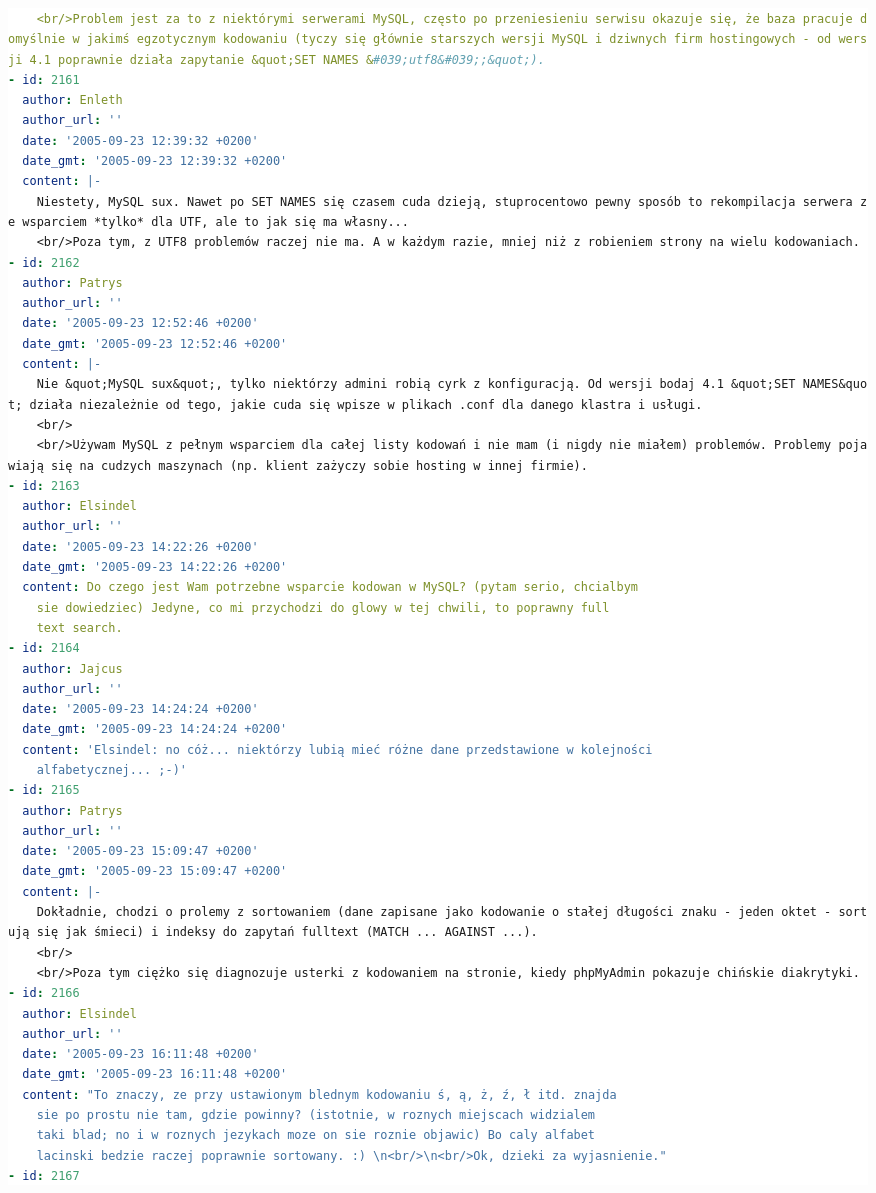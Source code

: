 ```yaml
    <br/>Problem jest za to z niektórymi serwerami MySQL, często po przeniesieniu serwisu okazuje się, że baza pracuje domyślnie w jakimś egzotycznym kodowaniu (tyczy się głównie starszych wersji MySQL i dziwnych firm hostingowych - od wersji 4.1 poprawnie działa zapytanie &quot;SET NAMES &#039;utf8&#039;;&quot;).
- id: 2161
  author: Enleth
  author_url: ''
  date: '2005-09-23 12:39:32 +0200'
  date_gmt: '2005-09-23 12:39:32 +0200'
  content: |-
    Niestety, MySQL sux. Nawet po SET NAMES się czasem cuda dzieją, stuprocentowo pewny sposób to rekompilacja serwera ze wsparciem *tylko* dla UTF, ale to jak się ma własny...
    <br/>Poza tym, z UTF8 problemów raczej nie ma. A w każdym razie, mniej niż z robieniem strony na wielu kodowaniach.
- id: 2162
  author: Patrys
  author_url: ''
  date: '2005-09-23 12:52:46 +0200'
  date_gmt: '2005-09-23 12:52:46 +0200'
  content: |-
    Nie &quot;MySQL sux&quot;, tylko niektórzy admini robią cyrk z konfiguracją. Od wersji bodaj 4.1 &quot;SET NAMES&quot; działa niezależnie od tego, jakie cuda się wpisze w plikach .conf dla danego klastra i usługi.
    <br/>
    <br/>Używam MySQL z pełnym wsparciem dla całej listy kodowań i nie mam (i nigdy nie miałem) problemów. Problemy pojawiają się na cudzych maszynach (np. klient zażyczy sobie hosting w innej firmie).
- id: 2163
  author: Elsindel
  author_url: ''
  date: '2005-09-23 14:22:26 +0200'
  date_gmt: '2005-09-23 14:22:26 +0200'
  content: Do czego jest Wam potrzebne wsparcie kodowan w MySQL? (pytam serio, chcialbym
    sie dowiedziec) Jedyne, co mi przychodzi do glowy w tej chwili, to poprawny full
    text search.
- id: 2164
  author: Jajcus
  author_url: ''
  date: '2005-09-23 14:24:24 +0200'
  date_gmt: '2005-09-23 14:24:24 +0200'
  content: 'Elsindel: no cóż... niektórzy lubią mieć różne dane przedstawione w kolejności
    alfabetycznej... ;-)'
- id: 2165
  author: Patrys
  author_url: ''
  date: '2005-09-23 15:09:47 +0200'
  date_gmt: '2005-09-23 15:09:47 +0200'
  content: |-
    Dokładnie, chodzi o prolemy z sortowaniem (dane zapisane jako kodowanie o stałej długości znaku - jeden oktet - sortują się jak śmieci) i indeksy do zapytań fulltext (MATCH ... AGAINST ...).
    <br/>
    <br/>Poza tym ciężko się diagnozuje usterki z kodowaniem na stronie, kiedy phpMyAdmin pokazuje chińskie diakrytyki.
- id: 2166
  author: Elsindel
  author_url: ''
  date: '2005-09-23 16:11:48 +0200'
  date_gmt: '2005-09-23 16:11:48 +0200'
  content: "To znaczy, ze przy ustawionym blednym kodowaniu ś, ą, ż, ź, ł itd. znajda
    sie po prostu nie tam, gdzie powinny? (istotnie, w roznych miejscach widzialem
    taki blad; no i w roznych jezykach moze on sie roznie objawic) Bo caly alfabet
    lacinski bedzie raczej poprawnie sortowany. :) \n<br/>\n<br/>Ok, dzieki za wyjasnienie."
- id: 2167
```